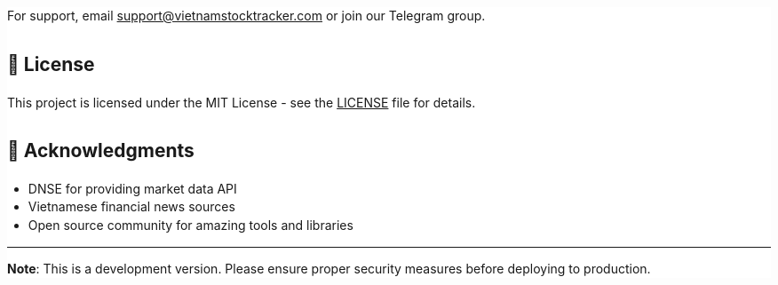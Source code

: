 For support, email support@vietnamstocktracker.com or join our Telegram group.

## 📄 License

This project is licensed under the MIT License - see the [LICENSE](LICENSE) file for details.

## 🙏 Acknowledgments

- DNSE for providing market data API
- Vietnamese financial news sources
- Open source community for amazing tools and libraries

---

**Note**: This is a development version. Please ensure proper security measures before deploying to production.
